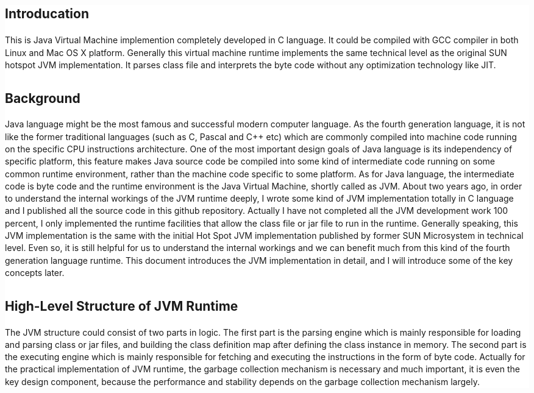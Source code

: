 ## Introducation
This is Java Virtual Machine implemention completely developed in C language. It could be compiled with GCC compiler in both Linux and Mac OS X platform. Generally this virtual machine runtime implements the same technical level as the original SUN hotspot JVM implementation. It parses class file and interprets the byte code without any optimization technology like JIT.

## Background
Java language might be the most famous and successful modern computer language. As the fourth generation language, it is not like the former traditional languages (such as C, Pascal and C++ etc) which are commonly compiled into machine code running on the specific CPU instructions architecture. One of the most important design goals of Java language is its independency of specific platform, this feature makes Java source code be compiled into some kind of intermediate code running on some common runtime environment, rather than the machine code specific to some platform. As for Java language, the intermediate code is byte code and the runtime environment is the Java Virtual Machine, shortly called as JVM. About two years ago, in order to understand the internal workings of the JVM runtime deeply, I wrote some kind of JVM implementation totally in C language and I published all the source code in this github repository. Actually I have not completed all the JVM development work 100 percent, I only implemented the runtime facilities that allow the class file or jar file to run in the runtime. Generally speaking, this JVM implementation is the same with the initial Hot Spot JVM implementation published by former SUN Microsystem in technical level. Even so, it is still helpful for us to understand the internal workings and we can benefit much from this kind of the fourth generation language runtime. This document introduces the JVM implementation in detail, and I will introduce some of the key concepts later.

## High-Level Structure of JVM Runtime
The JVM structure could consist of two parts in logic. The first part is the parsing engine which is mainly responsible for loading and parsing class or jar files, and building the class definition map after defining the class instance in memory. The second part is the executing engine which is mainly responsible for fetching and executing the instructions in the form of byte code. Actually for the practical implementation of JVM runtime, the garbage collection mechanism is necessary and much important, it is even the key design component, because the performance and stability depends on the garbage collection mechanism largely.
  
